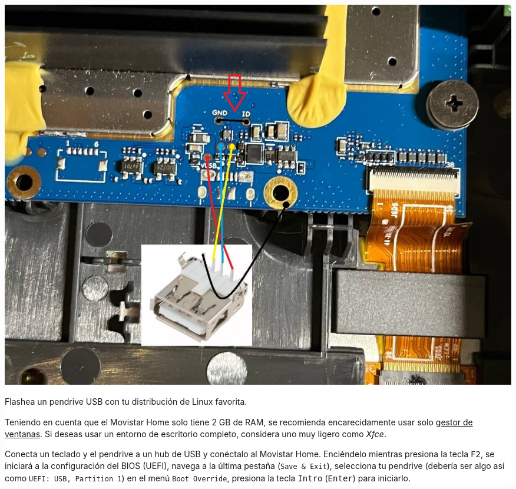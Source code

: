 ![usb-port-connection](../assets/img/IGW5000-usb-port-connection.jpg)

Flashea un pendrive USB con tu distribución de Linux favorita.

Teniendo en cuenta que el Movistar Home solo tiene 2 GB de RAM, se recomienda encarecidamente usar solo [gestor de ventanas](https://wiki.archlinux.org/title/Window_manager_(Espa%C3%B1ol)). Si deseas usar un entorno de escritorio completo, considera uno muy ligero como _Xfce_.

Conecta un teclado y el pendrive a un hub de USB y conéctalo al Movistar Home. Enciéndelo mientras presiona la tecla <kbd>F2</kbd>, se iniciará a la configuración del BIOS (UEFI), navega a la última pestaña (`Save & Exit`), selecciona tu pendrive (debería ser algo así como `UEFI: USB, Partition 1`) en el menú `Boot Override`, presiona la tecla <kbd>Intro</kbd> (<kbd>Enter</kbd>) para iniciarlo.
